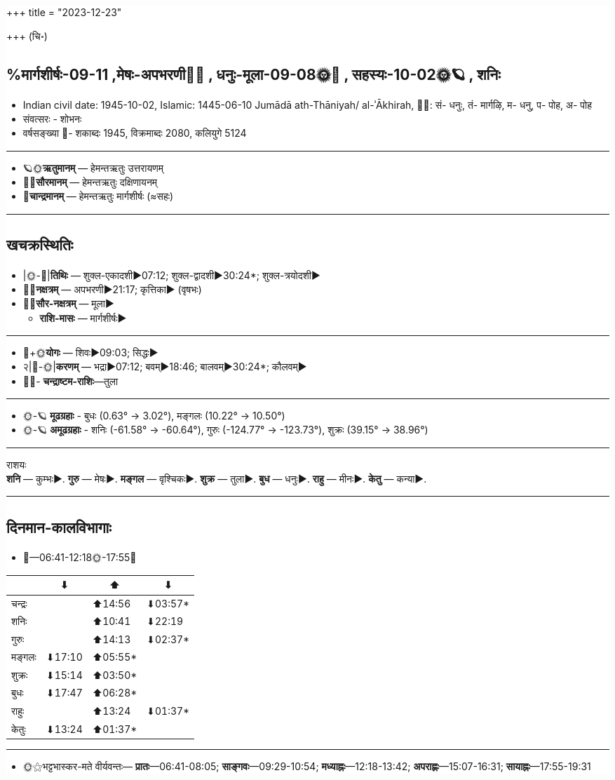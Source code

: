 +++
title = "2023-12-23"

+++
(चि॰)
## %मार्गशीर्षः-09-11  ,मेषः-अपभरणी🌛🌌  ,  धनुः-मूला-09-08🌞🌌  ,  सहस्यः-10-02🌞🪐  , शनिः
- Indian civil date: 1945-10-02, Islamic: 1445-06-10 Jumādā ath-Thāniyah/ al-ʾĀkhirah, 🌌🌞: सं- धनुः, तं- मार्गऴि, म- धनु, प- पोह, अ- पोह
- संवत्सरः - शोभनः
- वर्षसङ्ख्या 🌛- शकाब्दः 1945, विक्रमाब्दः 2080, कलियुगे 5124
___________________
- 🪐🌞**ऋतुमानम्** — हेमन्तऋतुः उत्तरायणम्
- 🌌🌞**सौरमानम्** — हेमन्तऋतुः दक्षिणायनम्
- 🌛**चान्द्रमानम्** — हेमन्तऋतुः मार्गशीर्षः (≈सहः)
___________________


## खचक्रस्थितिः
- |🌞-🌛|**तिथिः** — शुक्ल-एकादशी►07:12; शुक्ल-द्वादशी►30:24*; शुक्ल-त्रयोदशी►  
- 🌌🌛**नक्षत्रम्** — अपभरणी►21:17; कृत्तिका► (वृषभः)  
- 🌌🌞**सौर-नक्षत्रम्** — मूला►  
  - **राशि-मासः** — मार्गशीर्षः► 
___________________
- 🌛+🌞**योगः** — शिवः►09:03; सिद्धः►  
- २|🌛-🌞|**करणम्** — भद्रा►07:12; बवम्►18:46; बालवम्►30:24*; कौलवम्►  
- 🌌🌛- **चन्द्राष्टम-राशिः**—तुला  
___________________
- 🌞-🪐 **मूढग्रहाः** - बुधः (0.63° → 3.02°), मङ्गलः (10.22° → 10.50°)
- 🌞-🪐 **अमूढग्रहाः** - शनिः (-61.58° → -60.64°), गुरुः (-124.77° → -123.73°), शुक्रः (39.15° → 38.96°)
___________________
राशयः  
**शनि** — कुम्भः►. **गुरु** — मेषः►. **मङ्गल** — वृश्चिकः►. **शुक्र** — तुला►. **बुध** — धनुः►. **राहु** — मीनः►. **केतु** — कन्या►. 
___________________


## दिनमान-कालविभागाः
- 🌅—06:41-12:18🌞-17:55🌇  

|      |⬇     |⬆     |⬇     |
|------|-----|-----|------|
|चन्द्रः|     |⬆14:56 |⬇03:57*|
|शनिः   |     |⬆10:41 |⬇22:19 |
|गुरुः  |     |⬆14:13 |⬇02:37*|
|मङ्गलः |⬇17:10 |⬆05:55*|     |
|शुक्रः |⬇15:14 |⬆03:50*|     |
|बुधः   |⬇17:47 |⬆06:28*|     |
|राहुः  |     |⬆13:24 |⬇01:37*|
|केतुः  |⬇13:24 |⬆01:37*|     |
___________________
- 🌞⚝भट्टभास्कर-मते वीर्यवन्तः— **प्रातः**—06:41-08:05; **साङ्गवः**—09:29-10:54; **मध्याह्नः**—12:18-13:42; **अपराह्णः**—15:07-16:31; **सायाह्नः**—17:55-19:31  